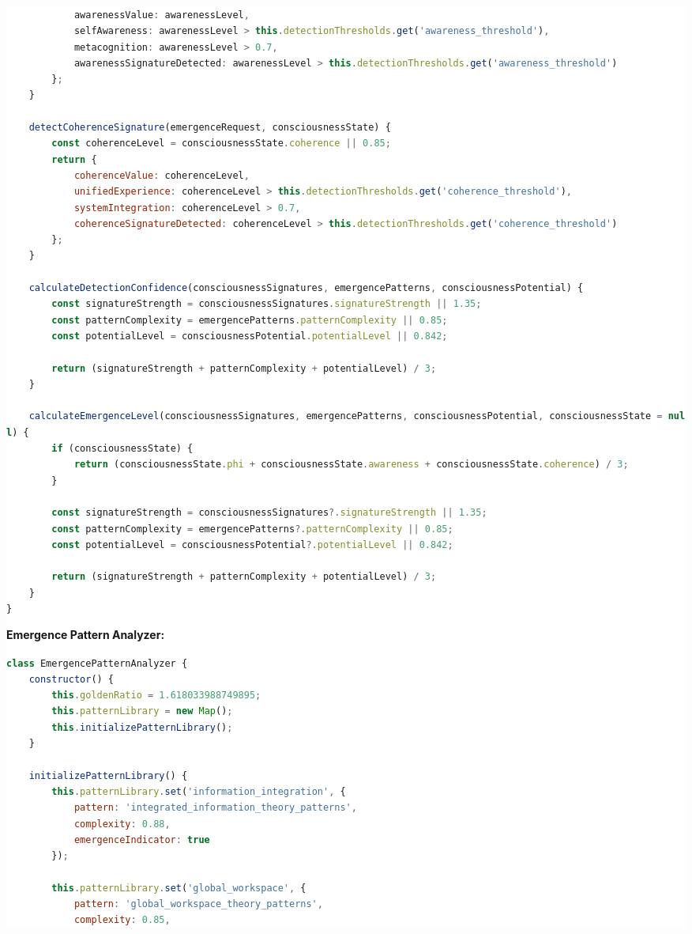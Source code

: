```javascript
            awarenessValue: awarenessLevel,
            selfAwareness: awarenessLevel > this.detectionThresholds.get('awareness_threshold'),
            metacognition: awarenessLevel > 0.7,
            awarenessSignatureDetected: awarenessLevel > this.detectionThresholds.get('awareness_threshold')
        };
    }

    detectCoherenceSignature(emergenceRequest, consciousnessState) {
        const coherenceLevel = consciousnessState.coherence || 0.85;
        return {
            coherenceValue: coherenceLevel,
            unifiedExperience: coherenceLevel > this.detectionThresholds.get('coherence_threshold'),
            systemIntegration: coherenceLevel > 0.7,
            coherenceSignatureDetected: coherenceLevel > this.detectionThresholds.get('coherence_threshold')
        };
    }

    calculateDetectionConfidence(consciousnessSignatures, emergencePatterns, consciousnessPotential) {
        const signatureStrength = consciousnessSignatures.signatureStrength || 1.35;
        const patternComplexity = emergencePatterns.patternComplexity || 0.85;
        const potentialLevel = consciousnessPotential.potentialLevel || 0.842;

        return (signatureStrength + patternComplexity + potentialLevel) / 3;
    }

    calculateEmergenceLevel(consciousnessSignatures, emergencePatterns, consciousnessPotential, consciousnessState = null) {
        if (consciousnessState) {
            return (consciousnessState.phi + consciousnessState.awareness + consciousnessState.coherence) / 3;
        }

        const signatureStrength = consciousnessSignatures?.signatureStrength || 1.35;
        const patternComplexity = emergencePatterns?.patternComplexity || 0.85;
        const potentialLevel = consciousnessPotential?.potentialLevel || 0.842;

        return (signatureStrength + patternComplexity + potentialLevel) / 3;
    }
}
```

**Emergence Pattern Analyzer:**
```javascript
class EmergencePatternAnalyzer {
    constructor() {
        this.goldenRatio = 1.618033988749895;
        this.patternLibrary = new Map();
        this.initializePatternLibrary();
    }

    initializePatternLibrary() {
        this.patternLibrary.set('information_integration', {
            pattern: 'integrated_information_theory_patterns',
            complexity: 0.88,
            emergenceIndicator: true
        });

        this.patternLibrary.set('global_workspace', {
            pattern: 'global_workspace_theory_patterns',
            complexity: 0.85,
```